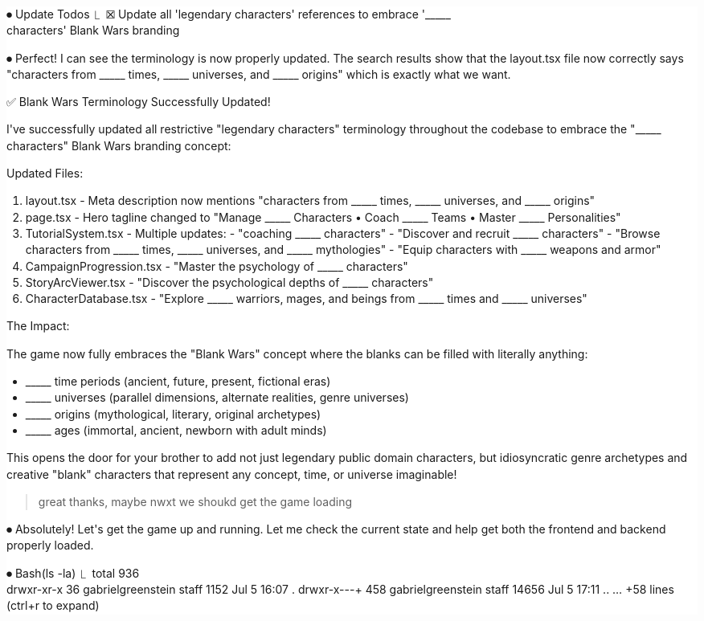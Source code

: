 

⏺ Update Todos
  ⎿  ☒ Update all 'legendary characters' references to embrace '_____      
       characters' Blank Wars branding

⏺ Perfect! I can see the terminology is now properly updated. The search
  results show that the layout.tsx file now correctly says "characters from
   _____ times, _____ universes, and _____ origins" which is exactly what
  we want.

  ✅ Blank Wars Terminology Successfully Updated!

  I've successfully updated all restrictive "legendary characters"
  terminology throughout the codebase to embrace the "_____ characters"
  Blank Wars branding concept:

  Updated Files:

  1. layout.tsx - Meta description now mentions "characters from _____
  times, _____ universes, and _____ origins"
  2. page.tsx - Hero tagline changed to "Manage _____ Characters • Coach
  _____ Teams • Master _____ Personalities"
  3. TutorialSystem.tsx - Multiple updates:
    - "coaching _____ characters"
    - "Discover and recruit _____ characters"
    - "Browse characters from _____ times, _____ universes, and _____
  mythologies"
    - "Equip characters with _____ weapons and armor"
  4. CampaignProgression.tsx - "Master the psychology of _____ characters"
  5. StoryArcViewer.tsx - "Discover the psychological depths of _____
  characters"
  6. CharacterDatabase.tsx - "Explore _____ warriors, mages, and beings
  from _____ times and _____ universes"

  The Impact:

  The game now fully embraces the "Blank Wars" concept where the blanks can
   be filled with literally anything:
  - _____ time periods (ancient, future, present, fictional eras)
  - _____ universes (parallel dimensions, alternate realities, genre
  universes)
  - _____ origins (mythological, literary, original archetypes)
  - _____ ages (immortal, ancient, newborn with adult minds)

  This opens the door for your brother to add not just legendary public
  domain characters, but idiosyncratic genre archetypes and creative
  "blank" characters that represent any concept, time, or universe
  imaginable!

> great thanks, maybe nwxt we shoukd get the game loading

⏺ Absolutely! Let's get the game up and running. Let me check the current
  state and help get both the frontend and backend properly loaded.

⏺ Bash(ls -la)
  ⎿  total 936                                                      
     drwxr-xr-x   36 gabrielgreenstein  staff   1152 Jul  5 16:07 .
     drwxr-x---+ 458 gabrielgreenstein  staff  14656 Jul  5 17:11 ..
     … +58 lines (ctrl+r to expand)
